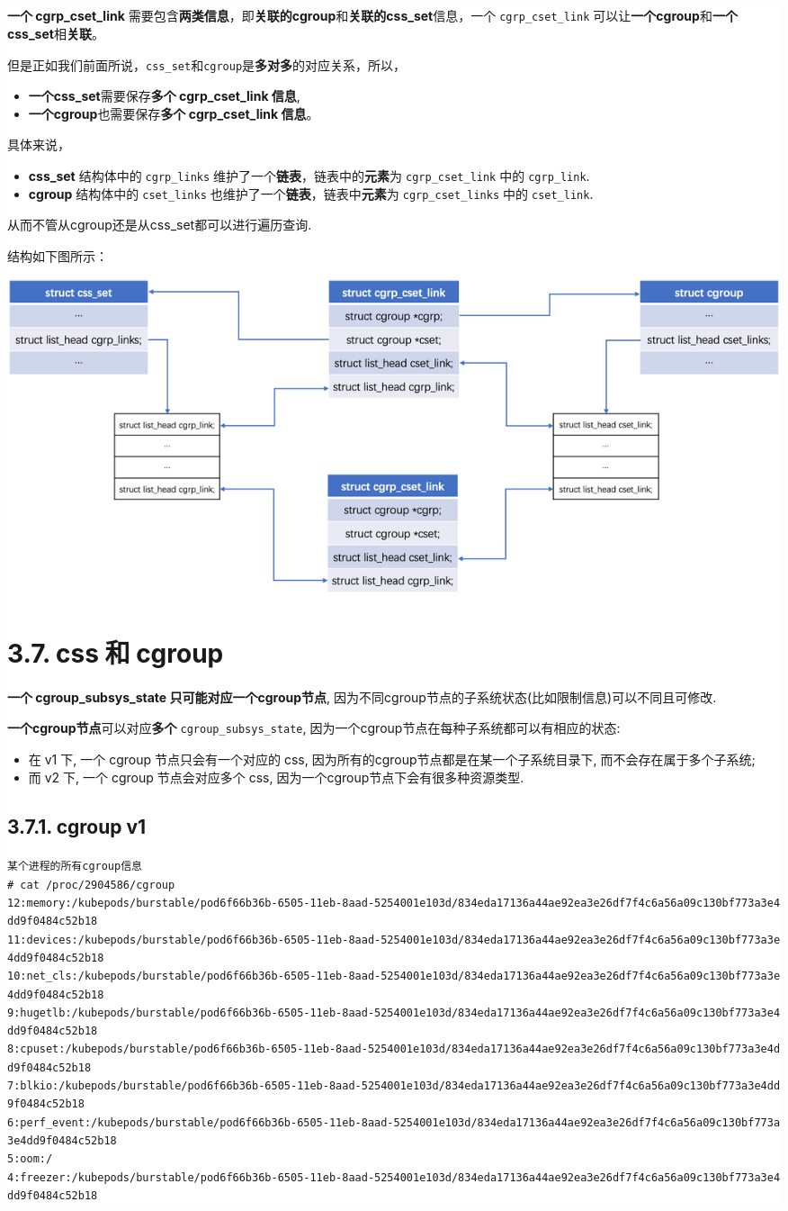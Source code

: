 **一个 cgrp_cset_link** 需要包含**两类信息**，即**关联的cgroup**和**关联的css_set**信息，一个 `cgrp_cset_link` 可以让**一个cgroup**和**一个css_set**相**关联**。

但是正如我们前面所说，`css_set`和`cgroup`是**多对多**的对应关系，所以，
* **一个css_set**需要保存**多个 cgrp_cset_link 信息**, 
* **一个cgroup**也需要保存**多个 cgrp_cset_link 信息**。

具体来说，
* **css_set** 结构体中的 `cgrp_links` 维护了一个**链表**，链表中的**元素**为 `cgrp_cset_link` 中的 `cgrp_link`. 
* **cgroup** 结构体中的 `cset_links` 也维护了一个**链表**，链表中**元素**为 `cgrp_cset_links` 中的 `cset_link`. 

从而不管从cgroup还是从css_set都可以进行遍历查询.

结构如下图所示：

![2021-05-28-22-50-06.png](./images/2021-05-28-22-50-06.png)

# 3.7. css 和 cgroup

**一个 cgroup_subsys_state 只可能对应一个cgroup节点**, 因为不同cgroup节点的子系统状态(比如限制信息)可以不同且可修改.

**一个cgroup节点**可以对应**多个** `cgroup_subsys_state`, 因为一个cgroup节点在每种子系统都可以有相应的状态:
* 在 v1 下, 一个 cgroup 节点只会有一个对应的 css, 因为所有的cgroup节点都是在某一个子系统目录下, 而不会存在属于多个子系统; 
* 而 v2 下, 一个 cgroup 节点会对应多个 css, 因为一个cgroup节点下会有很多种资源类型.

## 3.7.1. cgroup v1

```
某个进程的所有cgroup信息
# cat /proc/2904586/cgroup
12:memory:/kubepods/burstable/pod6f66b36b-6505-11eb-8aad-5254001e103d/834eda17136a44ae92ea3e26df7f4c6a56a09c130bf773a3e4dd9f0484c52b18
11:devices:/kubepods/burstable/pod6f66b36b-6505-11eb-8aad-5254001e103d/834eda17136a44ae92ea3e26df7f4c6a56a09c130bf773a3e4dd9f0484c52b18
10:net_cls:/kubepods/burstable/pod6f66b36b-6505-11eb-8aad-5254001e103d/834eda17136a44ae92ea3e26df7f4c6a56a09c130bf773a3e4dd9f0484c52b18
9:hugetlb:/kubepods/burstable/pod6f66b36b-6505-11eb-8aad-5254001e103d/834eda17136a44ae92ea3e26df7f4c6a56a09c130bf773a3e4dd9f0484c52b18
8:cpuset:/kubepods/burstable/pod6f66b36b-6505-11eb-8aad-5254001e103d/834eda17136a44ae92ea3e26df7f4c6a56a09c130bf773a3e4dd9f0484c52b18
7:blkio:/kubepods/burstable/pod6f66b36b-6505-11eb-8aad-5254001e103d/834eda17136a44ae92ea3e26df7f4c6a56a09c130bf773a3e4dd9f0484c52b18
6:perf_event:/kubepods/burstable/pod6f66b36b-6505-11eb-8aad-5254001e103d/834eda17136a44ae92ea3e26df7f4c6a56a09c130bf773a3e4dd9f0484c52b18
5:oom:/
4:freezer:/kubepods/burstable/pod6f66b36b-6505-11eb-8aad-5254001e103d/834eda17136a44ae92ea3e26df7f4c6a56a09c130bf773a3e4dd9f0484c52b18
```